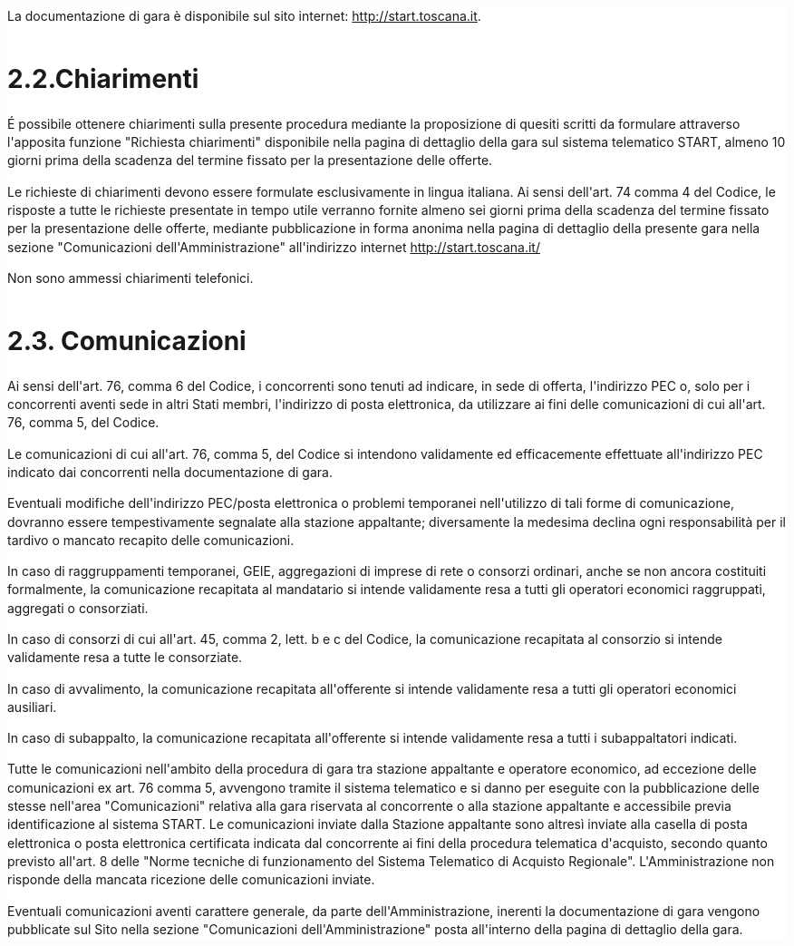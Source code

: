 La documentazione di gara è disponibile sul sito internet: http://start.toscana.it.

# 2.2.Chiarimenti
É possibile ottenere chiarimenti sulla presente procedura mediante la proposizione di quesiti scritti da formulare attraverso l'apposita funzione "Richiesta chiarimenti" disponibile nella pagina di dettaglio della gara sul sistema telematico START, almeno 10 giorni prima della scadenza del termine fissato per la presentazione delle offerte.

Le richieste di chiarimenti devono essere formulate esclusivamente in lingua italiana. Ai sensi dell'art. 74 comma 4 del Codice, le risposte a tutte le richieste presentate in tempo utile verranno fornite almeno sei giorni prima della scadenza del termine fissato per la presentazione delle offerte, mediante pubblicazione in forma anonima nella pagina di dettaglio della presente gara nella sezione "Comunicazioni dell'Amministrazione" all'indirizzo internet http://start.toscana.it/

Non sono ammessi chiarimenti telefonici.

# 2.3. Comunicazioni
Ai sensi dell'art. 76, comma 6 del Codice, i concorrenti sono tenuti ad indicare, in sede di offerta, l'indirizzo PEC o, solo per i concorrenti aventi sede in altri Stati membri, l'indirizzo di posta elettronica, da utilizzare ai fini delle comunicazioni di cui all'art. 76, comma 5, del Codice.

Le comunicazioni di cui all'art. 76, comma 5, del Codice si intendono validamente ed efficacemente effettuate all'indirizzo PEC indicato dai concorrenti nella documentazione di gara.

Eventuali modifiche dell'indirizzo PEC/posta elettronica o problemi temporanei nell'utilizzo di tali forme di comunicazione, dovranno essere tempestivamente segnalate alla stazione appaltante; diversamente la medesima declina ogni responsabilità per il tardivo o mancato recapito delle comunicazioni.

In caso di raggruppamenti temporanei, GEIE, aggregazioni di imprese di rete o consorzi ordinari, anche se non ancora costituiti formalmente, la comunicazione recapitata al mandatario si intende validamente resa a tutti gli operatori economici raggruppati, aggregati o consorziati.

In caso di consorzi di cui all'art. 45, comma 2, lett. b e c del Codice, la comunicazione recapitata al consorzio si intende validamente resa a tutte le consorziate.

In caso di avvalimento, la comunicazione recapitata all'offerente si intende validamente resa a tutti gli operatori economici ausiliari.

In caso di subappalto, la comunicazione recapitata all'offerente si intende validamente resa a tutti i subappaltatori indicati.

Tutte le comunicazioni nell'ambito della procedura di gara tra stazione appaltante e operatore economico, ad eccezione delle comunicazioni ex art. 76 comma 5, avvengono tramite il sistema telematico e si danno per eseguite con la pubblicazione delle stesse nell'area "Comunicazioni" relativa alla gara riservata al concorrente o alla stazione appaltante e accessibile previa identificazione al sistema START. Le comunicazioni inviate dalla Stazione appaltante sono altresì inviate alla casella di posta elettronica o posta elettronica certificata indicata dal concorrente ai fini della procedura telematica d'acquisto, secondo quanto previsto all'art. 8 delle "Norme tecniche di funzionamento del Sistema Telematico di Acquisto Regionale". L'Amministrazione non risponde della mancata ricezione delle comunicazioni inviate.

Eventuali comunicazioni aventi carattere generale, da parte dell'Amministrazione, inerenti la documentazione di gara vengono pubblicate sul Sito nella sezione "Comunicazioni dell'Amministrazione" posta all'interno della pagina di dettaglio della gara.
